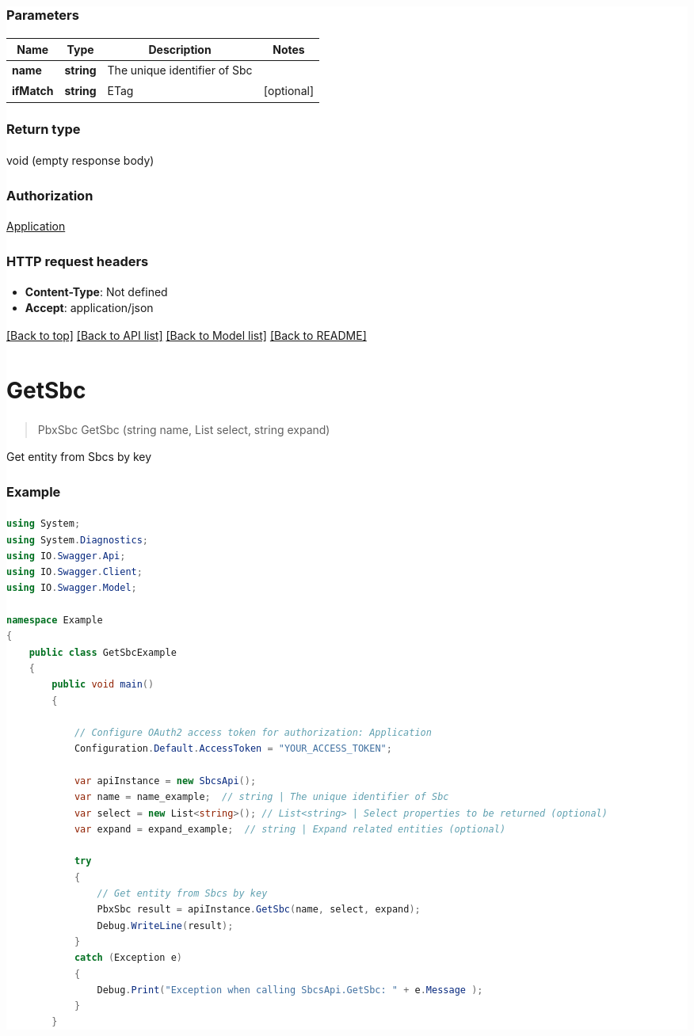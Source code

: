 ### Parameters

Name | Type | Description  | Notes
------------- | ------------- | ------------- | -------------
 **name** | **string**| The unique identifier of Sbc | 
 **ifMatch** | **string**| ETag | [optional] 

### Return type

void (empty response body)

### Authorization

[Application](../README.md#Application)

### HTTP request headers

 - **Content-Type**: Not defined
 - **Accept**: application/json

[[Back to top]](#) [[Back to API list]](../README.md#documentation-for-api-endpoints) [[Back to Model list]](../README.md#documentation-for-models) [[Back to README]](../README.md)

<a name="getsbc"></a>
# **GetSbc**
> PbxSbc GetSbc (string name, List<string> select, string expand)

Get entity from Sbcs by key

### Example
```csharp
using System;
using System.Diagnostics;
using IO.Swagger.Api;
using IO.Swagger.Client;
using IO.Swagger.Model;

namespace Example
{
    public class GetSbcExample
    {
        public void main()
        {

            // Configure OAuth2 access token for authorization: Application
            Configuration.Default.AccessToken = "YOUR_ACCESS_TOKEN";

            var apiInstance = new SbcsApi();
            var name = name_example;  // string | The unique identifier of Sbc
            var select = new List<string>(); // List<string> | Select properties to be returned (optional) 
            var expand = expand_example;  // string | Expand related entities (optional) 

            try
            {
                // Get entity from Sbcs by key
                PbxSbc result = apiInstance.GetSbc(name, select, expand);
                Debug.WriteLine(result);
            }
            catch (Exception e)
            {
                Debug.Print("Exception when calling SbcsApi.GetSbc: " + e.Message );
            }
        }
```